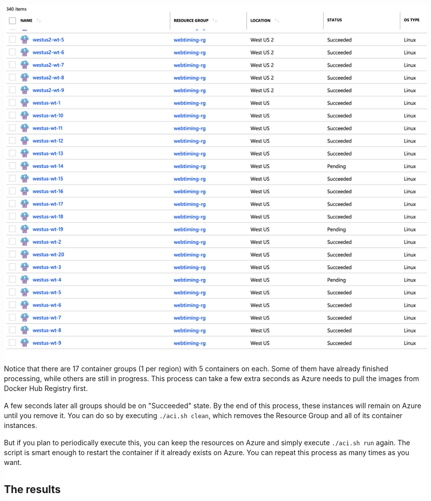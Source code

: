 ![](/public/images/2019/02/aci-webpage-timing.png)

Notice that there are 17 container groups (1 per region) with 5 containers on each. Some of them have already finished processing, while others are still in progress. This process can take a few extra seconds as Azure needs to pull the images from Docker Hub Registry first.

A few seconds later all groups should be on "Succeeded" state. By the end of this process, these instances will remain on Azure until you remove it. You can do so by executing `./aci.sh clean`, which removes the Resource Group and all of its container instances.

But if you plan to periodically execute this, you can keep the resources on Azure and simply execute `./aci.sh run` again. The script is smart enough to restart the container if it already exists on Azure. You can repeat this process as many times as you want.

## The results
